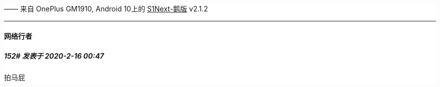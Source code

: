 —— 来自 OnePlus GM1910, Android 10上的 [S1Next-鹅版](https://github.com/ykrank/S1-Next/releases) v2.1.2







-----

####  网络行者  
##### 152#       发表于 2020-2-16 00:47




拍马屁





                                            